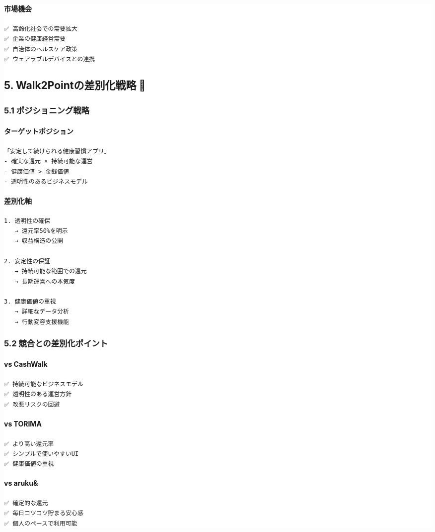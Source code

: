 #### 市場機会
```
✅ 高齢化社会での需要拡大
✅ 企業の健康経営需要
✅ 自治体のヘルスケア政策
✅ ウェアラブルデバイスとの連携
```

## 5. Walk2Pointの差別化戦略 🚀

### 5.1 ポジショニング戦略

#### ターゲットポジション
```
「安定して続けられる健康習慣アプリ」
- 確実な還元 × 持続可能な運営
- 健康価値 > 金銭価値
- 透明性のあるビジネスモデル
```

#### 差別化軸
```
1. 透明性の確保
   → 還元率50%を明示
   → 収益構造の公開

2. 安定性の保証
   → 持続可能な範囲での還元
   → 長期運営への本気度

3. 健康価値の重視
   → 詳細なデータ分析
   → 行動変容支援機能
```

### 5.2 競合との差別化ポイント

#### vs CashWalk
```
✅ 持続可能なビジネスモデル
✅ 透明性のある運営方針
✅ 改悪リスクの回避
```

#### vs TORIMA
```
✅ より高い還元率
✅ シンプルで使いやすいUI
✅ 健康価値の重視
```

#### vs aruku&
```
✅ 確定的な還元
✅ 毎日コツコツ貯まる安心感
✅ 個人のペースで利用可能
```
